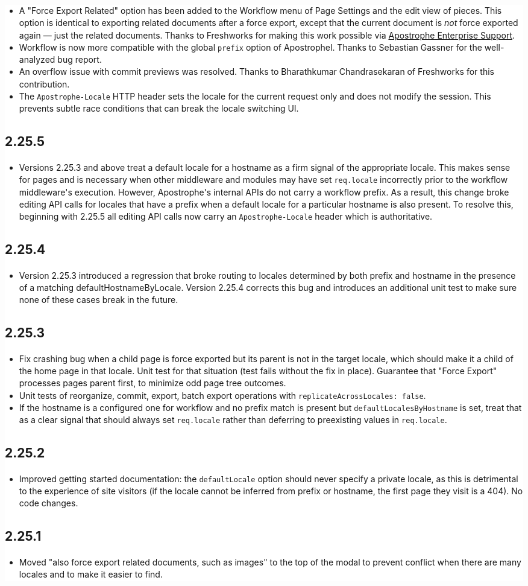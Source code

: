 * A "Force Export Related" option has been added to the Workflow menu of Page Settings and the edit view of pieces. This option is identical to exporting related documents after a force export, except that the current document is *not* force exported again — just the related documents. Thanks to Freshworks for making this work possible via [Apostrophe Enterprise Support](https://apostrophecms.org/support/enterprise-support).
* Workflow is now more compatible with the global `prefix` option of Apostrophel. Thanks to Sebastian Gassner for the well-analyzed bug report.
* An overflow issue with commit previews was resolved. Thanks to Bharathkumar Chandrasekaran of Freshworks for this contribution.
* The `Apostrophe-Locale` HTTP header sets the locale for the current request only and does not modify the session. This prevents subtle race conditions that can break the locale switching UI.

## 2.25.5

* Versions 2.25.3 and above treat a default locale for a hostname as a firm signal of the appropriate locale. This makes sense for pages and is necessary when other middleware and modules may have set `req.locale` incorrectly prior to the workflow middleware's execution. However, Apostrophe's internal APIs do not carry a workflow prefix. As a result, this change broke editing API calls for locales that have a prefix when a default locale for a particular hostname is also present. To resolve this, beginning with 2.25.5 all editing API calls now carry an `Apostrophe-Locale` header which is authoritative.

## 2.25.4

* Version 2.25.3 introduced a regression that broke routing to locales determined by both prefix and hostname in the presence of a matching defaultHostnameByLocale. Version 2.25.4 corrects this bug and introduces an additional unit test to make sure none of these cases break in the future.

## 2.25.3

* Fix crashing bug when a child page is force exported but its parent is not in the target locale, which should make it a child of the home page in that locale. Unit test for that situation (test fails without the fix in place). Guarantee that "Force Export" processes pages parent first, to minimize odd page tree outcomes.
* Unit tests of reorganize, commit, export, batch export operations with `replicateAcrossLocales: false`.
* If the hostname is a configured one for workflow and no prefix match is present but `defaultLocalesByHostname` is set, treat that as a clear signal that should always set `req.locale` rather than deferring to preexisting values in `req.locale`.

## 2.25.2

* Improved getting started documentation: the `defaultLocale` option should never specify a private locale, as this is detrimental to the experience of site visitors (if the locale cannot be inferred from prefix or hostname, the first page they visit is a 404). No code changes.

## 2.25.1

* Moved "also force export related documents, such as images" to the top of the modal to prevent conflict when there are many locales and to make it easier to find.
